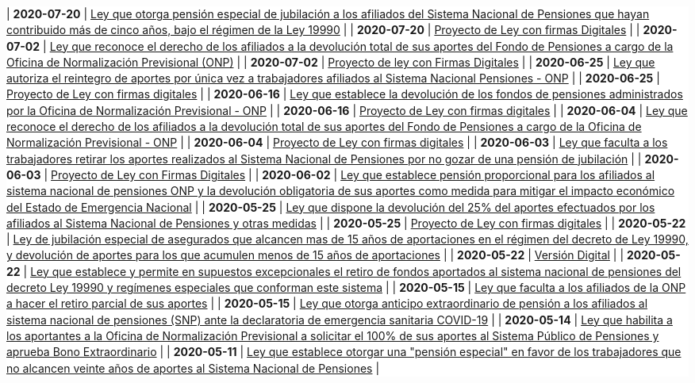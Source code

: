 | **2020-07-20** | [Ley que otorga pensión especial de jubilación a los afiliados del Sistema Nacional de Pensiones que hayan contribuido más de cinco años, bajo el régimen de la Ley 19990](http://www.leyes.congreso.gob.pe/Documentos/2016_2021/Proyectos_de_Ley_y_de_Resoluciones_Legislativas/PL05800-20200720.pdf) |
| **2020-07-20** | [Proyecto de Ley con firmas Digitales](http://www.leyes.congreso.gob.pe/Documentos/2016_2021/Proyectos_de_Ley_y_de_Resoluciones_Legislativas/Proyectos_Firmas_digitales/PL05800.pdf) |
| **2020-07-02** | [Ley que reconoce el derecho de los afiliados a la devolución total de sus aportes del Fondo de Pensiones a cargo de la Oficina de Normalización Previsional (ONP)](http://www.leyes.congreso.gob.pe/Documentos/2016_2021/Proyectos_de_Ley_y_de_Resoluciones_Legislativas/PL05676-20200702.pdf) |
| **2020-07-02** | [Proyecto de ley con Firmas Digitales](http://www.leyes.congreso.gob.pe/Documentos/2016_2021/Proyectos_de_Ley_y_de_Resoluciones_Legislativas/Proyectos_Firmas_digitales/PL05676.pdf) |
| **2020-06-25** | [Ley que autoriza el reintegro de aportes por única vez a trabajadores afiliados al Sistema Nacional Pensiones - ONP](http://www.leyes.congreso.gob.pe/Documentos/2016_2021/Proyectos_de_Ley_y_de_Resoluciones_Legislativas/PL0561920200624.pdf) |
| **2020-06-25** | [Proyecto de Ley con firmas digitales](http://www.leyes.congreso.gob.pe/Documentos/2016_2021/Proyectos_de_Ley_y_de_Resoluciones_Legislativas/Proyectos_Firmas_digitales/PL05619_.pdf) |
| **2020-06-16** | [Ley que establece la devolución de los fondos de pensiones administrados por la Oficina de Normalización Previsional - ONP](http://www.leyes.congreso.gob.pe/Documentos/2016_2021/Proyectos_de_Ley_y_de_Resoluciones_Legislativas/PL05531_20200616.pdf) |
| **2020-06-16** | [Proyecto de Ley con firmas digitales](http://www.leyes.congreso.gob.pe/Documentos/2016_2021/Proyectos_de_Ley_y_de_Resoluciones_Legislativas/Proyectos_Firmas_digitales/PL05531.pdf) |
| **2020-06-04** | [Ley que reconoce el derecho de los afiliados a la devolución total de sus aportes del Fondo de Pensiones a cargo de la Oficina de Normalización Previsional - ONP](http://www.leyes.congreso.gob.pe/Documentos/2016_2021/Proyectos_de_Ley_y_de_Resoluciones_Legislativas/PL05449-20200604.pdf) |
| **2020-06-04** | [Proyecto de Ley con firmas digitales](http://www.leyes.congreso.gob.pe/Documentos/2016_2021/Proyectos_de_Ley_y_de_Resoluciones_Legislativas/Proyectos_Firmas_digitales/PL05449.pdf) |
| **2020-06-03** | [Ley que faculta a los trabajadores retirar los aportes realizados al Sistema Nacional de Pensiones por no gozar de una pensión de jubilación](http://www.leyes.congreso.gob.pe/Documentos/2016_2021/Proyectos_de_Ley_y_de_Resoluciones_Legislativas/PL05425_20200603.pdf) |
| **2020-06-03** | [Proyecto de Ley con Firmas Digitales](http://www.leyes.congreso.gob.pe/Documentos/2016_2021/Proyectos_de_Ley_y_de_Resoluciones_Legislativas/Proyectos_Firmas_digitales/PL05425.pdf) |
| **2020-06-02** | [Ley que establece pensión proporcional para los afiliados al sistema nacional de pensiones ONP y la devolución obligatoria de sus aportes como medida para mitigar el impacto económico del Estado de Emergencia Nacional](http://www.leyes.congreso.gob.pe/Documentos/2016_2021/Proyectos_de_Ley_y_de_Resoluciones_Legislativas/PL05409_20200602.pdf) |
| **2020-05-25** | [Ley que dispone la devolución del 25% del aportes efectuados por los afiliados al Sistema Nacional de Pensiones y otras medidas](http://www.leyes.congreso.gob.pe/Documentos/2016_2021/Proyectos_de_Ley_y_de_Resoluciones_Legislativas/PL05351_20200525.pdf) |
| **2020-05-25** | [Proyecto de Ley con firmas digitales](http://www.leyes.congreso.gob.pe/Documentos/2016_2021/Proyectos_de_Ley_y_de_Resoluciones_Legislativas/Proyectos_Firmas_digitales/PL05351.pdf) |
| **2020-05-22** | [Ley de jubilación especial de asegurados que alcancen mas de 15 años de aportaciones en el régimen del decreto de Ley 19990, y devolución de aportes para los que acumulen menos de 15 años de aportaciones](http://www.leyes.congreso.gob.pe/Documentos/2016_2021/Proyectos_de_Ley_y_de_Resoluciones_Legislativas/PL05334-20200522.pdf) |
| **2020-05-22** | [Versión Digital](http://www.leyes.congreso.gob.pe/Documentos/2016_2021/Proyectos_de_Ley_y_de_Resoluciones_Legislativas/Proyectos_Firmas_digitales/PL05334.pdf) |
| **2020-05-22** | [Ley que establece y permite en supuestos excepcionales el retiro de fondos aportados al sistema nacional de pensiones del decreto Ley 19990 y regímenes especiales que conforman este sistema](http://www.leyes.congreso.gob.pe/Documentos/2016_2021/Proyectos_de_Ley_y_de_Resoluciones_Legislativas/PL05329-20200522.pdf) |
| **2020-05-15** | [Ley que faculta a los afiliados de la ONP a hacer el retiro parcial de sus aportes](http://www.leyes.congreso.gob.pe/Documentos/2016_2021/Proyectos_de_Ley_y_de_Resoluciones_Legislativas/PL05215-20200515.pdf) |
| **2020-05-15** | [Ley que otorga anticipo extraordinario de pensión a los afiliados al sistema nacional de pensiones (SNP) ante la declaratoria de emergencia sanitaria COVID-19](http://www.leyes.congreso.gob.pe/Documentos/2016_2021/Proyectos_de_Ley_y_de_Resoluciones_Legislativas/PL05199-20200515.pdf) |
| **2020-05-14** | [Ley que habilita a los aportantes a la Oficina de Normalización Previsional a solicitar el 100% de sus aportes al Sistema Público de Pensiones y aprueba Bono Extraordinario](http://www.leyes.congreso.gob.pe/Documentos/2016_2021/Proyectos_de_Ley_y_de_Resoluciones_Legislativas/PL05196-20200514.pdf) |
| **2020-05-11** | [Ley que establece otorgar una "pensión especial" en favor de los trabajadores que no alcancen veinte años de aportes al Sistema Nacional de Pensiones](http://www.leyes.congreso.gob.pe/Documentos/2016_2021/Proyectos_de_Ley_y_de_Resoluciones_Legislativas/PL05157_20200511.pdf) |